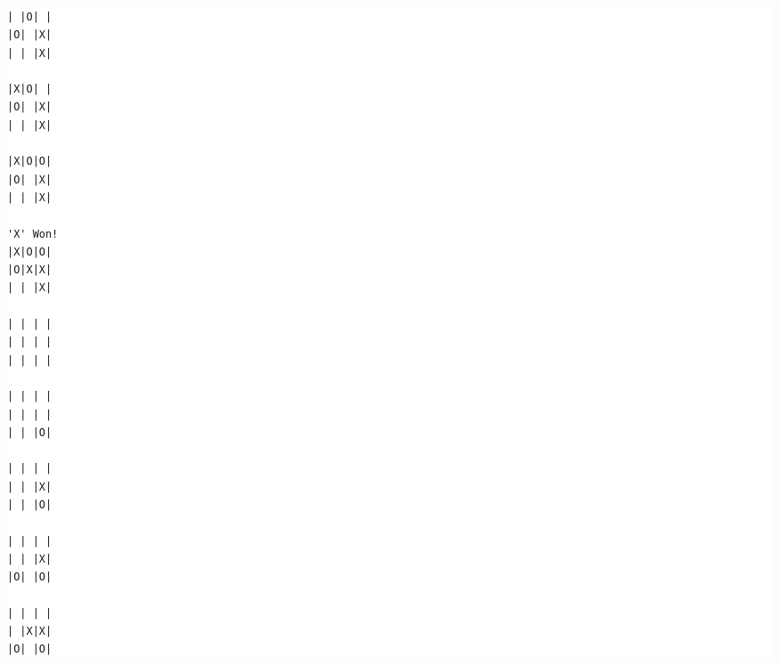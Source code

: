     | |O| |
    |O| |X|
    | | |X|
    
    |X|O| |
    |O| |X|
    | | |X|
    
    |X|O|O|
    |O| |X|
    | | |X|
    
    'X' Won!
    |X|O|O|
    |O|X|X|
    | | |X|
    
    | | | |
    | | | |
    | | | |
    
    | | | |
    | | | |
    | | |O|
    
    | | | |
    | | |X|
    | | |O|
    
    | | | |
    | | |X|
    |O| |O|
    
    | | | |
    | |X|X|
    |O| |O|
    